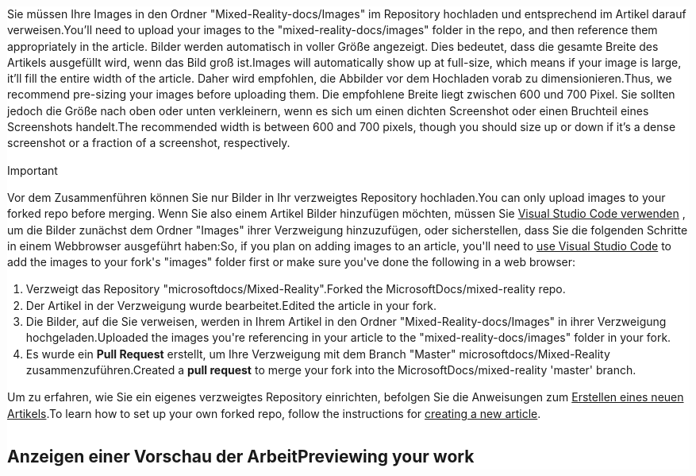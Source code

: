 <span data-ttu-id="41dac-188">Sie müssen Ihre Images in den Ordner "Mixed-Reality-docs/Images" im Repository hochladen und entsprechend im Artikel darauf verweisen.</span><span class="sxs-lookup"><span data-stu-id="41dac-188">You’ll need to upload your images to the "mixed-reality-docs/images" folder in the repo, and then reference them appropriately in the article.</span></span> <span data-ttu-id="41dac-189">Bilder werden automatisch in voller Größe angezeigt. Dies bedeutet, dass die gesamte Breite des Artikels ausgefüllt wird, wenn das Bild groß ist.</span><span class="sxs-lookup"><span data-stu-id="41dac-189">Images will automatically show up at full-size, which means if your image is large, it’ll fill the entire width of the article.</span></span> <span data-ttu-id="41dac-190">Daher wird empfohlen, die Abbilder vor dem Hochladen vorab zu dimensionieren.</span><span class="sxs-lookup"><span data-stu-id="41dac-190">Thus, we recommend pre-sizing your images before uploading them.</span></span> <span data-ttu-id="41dac-191">Die empfohlene Breite liegt zwischen 600 und 700 Pixel. Sie sollten jedoch die Größe nach oben oder unten verkleinern, wenn es sich um einen dichten Screenshot oder einen Bruchteil eines Screenshots handelt.</span><span class="sxs-lookup"><span data-stu-id="41dac-191">The recommended width is between 600 and 700 pixels, though you should size up or down if it’s a dense screenshot or a fraction of a screenshot, respectively.</span></span>

>[!IMPORTANT]
><span data-ttu-id="41dac-192">Vor dem Zusammenführen können Sie nur Bilder in Ihr verzweigtes Repository hochladen.</span><span class="sxs-lookup"><span data-stu-id="41dac-192">You can only upload images to your forked repo before merging.</span></span> <span data-ttu-id="41dac-193">Wenn Sie also einem Artikel Bilder hinzufügen möchten, müssen Sie [Visual Studio Code verwenden](#using-visual-studio-code) , um die Bilder zunächst dem Ordner "Images" ihrer Verzweigung hinzuzufügen, oder sicherstellen, dass Sie die folgenden Schritte in einem Webbrowser ausgeführt haben:</span><span class="sxs-lookup"><span data-stu-id="41dac-193">So, if you plan on adding images to an article, you'll need to [use Visual Studio Code](#using-visual-studio-code) to add the images to your fork's "images" folder first or make sure you've done the following in a web browser:</span></span>
>
>1. <span data-ttu-id="41dac-194">Verzweigt das Repository "microsoftdocs/Mixed-Reality".</span><span class="sxs-lookup"><span data-stu-id="41dac-194">Forked the MicrosoftDocs/mixed-reality repo.</span></span>
>2. <span data-ttu-id="41dac-195">Der Artikel in der Verzweigung wurde bearbeitet.</span><span class="sxs-lookup"><span data-stu-id="41dac-195">Edited the article in your fork.</span></span>
>3. <span data-ttu-id="41dac-196">Die Bilder, auf die Sie verweisen, werden in Ihrem Artikel in den Ordner "Mixed-Reality-docs/Images" in ihrer Verzweigung hochgeladen.</span><span class="sxs-lookup"><span data-stu-id="41dac-196">Uploaded the images you're referencing in your article to the "mixed-reality-docs/images" folder in your fork.</span></span>
>4. <span data-ttu-id="41dac-197">Es wurde ein **Pull Request** erstellt, um Ihre Verzweigung mit dem Branch "Master" microsoftdocs/Mixed-Reality zusammenzuführen.</span><span class="sxs-lookup"><span data-stu-id="41dac-197">Created a **pull request** to merge your fork into the MicrosoftDocs/mixed-reality 'master' branch.</span></span>
>
><span data-ttu-id="41dac-198">Um zu erfahren, wie Sie ein eigenes verzweigtes Repository einrichten, befolgen Sie die Anweisungen zum [Erstellen eines neuen Artikels](#creating-a-new-article).</span><span class="sxs-lookup"><span data-stu-id="41dac-198">To learn how to set up your own forked repo, follow the instructions for [creating a new article](#creating-a-new-article).</span></span>

## <a name="previewing-your-work"></a><span data-ttu-id="41dac-199">Anzeigen einer Vorschau der Arbeit</span><span class="sxs-lookup"><span data-stu-id="41dac-199">Previewing your work</span></span>

